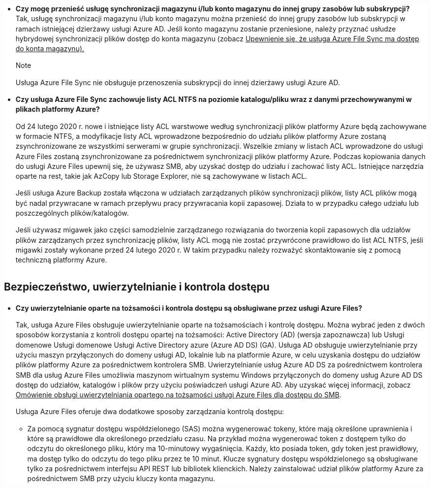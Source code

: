 * <a id="afs-resource-move"></a>
  **Czy mogę przenieść usługę synchronizacji magazynu i/lub konto magazynu do innej grupy zasobów lub subskrypcji?**  
   Tak, usługę synchronizacji magazynu i/lub konto magazynu można przenieść do innej grupy zasobów lub subskrypcji w ramach istniejącej dzierżawy usługi Azure AD. Jeśli konto magazynu zostanie przeniesione, należy przyznać usłudze hybrydowej synchronizacji plików dostęp do konta magazynu (zobacz [Upewnienie się, że usługa Azure File Sync ma dostęp do konta magazynu).](https://docs.microsoft.com/azure/storage/files/storage-sync-files-troubleshoot?tabs=portal1%2Cportal#troubleshoot-rbac)

    > [!Note]  
    > Usługa Azure File Sync nie obsługuje przenoszenia subskrypcji do innej dzierżawy usługi Azure AD.
    
* <a id="afs-ntfs-acls"></a>
  **Czy usługa Azure File Sync zachowuje listy ACL NTFS na poziomie katalogu/pliku wraz z danymi przechowywanymi w plikach platformy Azure?**

    Od 24 lutego 2020 r. nowe i istniejące listy ACL warstwowe według synchronizacji plików platformy Azure będą zachowywane w formacie NTFS, a modyfikacje listy ACL wprowadzone bezpośrednio do udziału plików platformy Azure zostaną zsynchronizowane ze wszystkimi serwerami w grupie synchronizacji. Wszelkie zmiany w listach ACL wprowadzone do usługi Azure Files zostaną zsynchronizowane za pośrednictwem synchronizacji plików platformy Azure. Podczas kopiowania danych do usługi Azure Files upewnij się, że używasz SMB, aby uzyskać dostęp do udziału i zachować listy ACL. Istniejące narzędzia oparte na rest, takie jak AzCopy lub Storage Explorer, nie są zachowywane w listach ACL.

    Jeśli usługa Azure Backup została włączona w udziałach zarządzanych plików synchronizacji plików, listy ACL plików mogą być nadal przywracane w ramach przepływu pracy przywracania kopii zapasowej. Działa to w przypadku całego udziału lub poszczególnych plików/katalogów.

    Jeśli używasz migawek jako części samodzielnie zarządzanego rozwiązania do tworzenia kopii zapasowych dla udziałów plików zarządzanych przez synchronizację plików, listy ACL mogą nie zostać przywrócone prawidłowo do list ACL NTFS, jeśli migawki zostały wykonane przed 24 lutego 2020 r. W takim przypadku należy rozważyć skontaktowanie się z pomocą techniczną platformy Azure.
    
## <a name="security-authentication-and-access-control"></a>Bezpieczeństwo, uwierzytelnianie i kontrola dostępu
* <a id="ad-support"></a>
**Czy uwierzytelnianie oparte na tożsamości i kontrola dostępu są obsługiwane przez usługi Azure Files?**  
    
    Tak, usługa Azure Files obsługuje uwierzytelnianie oparte na tożsamościach i kontrolę dostępu. Można wybrać jeden z dwóch sposobów korzystania z kontroli dostępu opartej na tożsamości: Active Directory (AD) (wersja zapoznawcza) lub Usługi domenowe Usługi domenowe Usługi Active Directory azure (Azure AD DS) (GA). Usługa AD obsługuje uwierzytelnianie przy użyciu maszyn przyłączonych do domeny usługi AD, lokalnie lub na platformie Azure, w celu uzyskania dostępu do udziałów plików platformy Azure za pośrednictwem kontrolera SMB. Uwierzytelnianie usług Azure AD DS za pośrednictwem kontrolera SMB dla usług Azure Files umożliwia maszynom wirtualnym systemu Windows przyłączonych do domeny usług Azure AD DS dostęp do udziałów, katalogów i plików przy użyciu poświadczeń usługi Azure AD. Aby uzyskać więcej informacji, zobacz [Omówienie obsługi uwierzytelniania opartego na tożsamości usługi Azure Files dla dostępu do SMB](storage-files-active-directory-overview.md). 

    Usługa Azure Files oferuje dwa dodatkowe sposoby zarządzania kontrolą dostępu:

    - Za pomocą sygnatur dostępu współdzielonego (SAS) można wygenerować tokeny, które mają określone uprawnienia i które są prawidłowe dla określonego przedziału czasu. Na przykład można wygenerować token z dostępem tylko do odczytu do określonego pliku, który ma 10-minutowy wygaśnięcia. Każdy, kto posiada token, gdy token jest prawidłowy, ma dostęp tylko do odczytu do tego pliku przez te 10 minut. Klucze sygnatury dostępu współdzielonego są obsługiwane tylko za pośrednictwem interfejsu API REST lub bibliotek klienckich. Należy zainstalować udział plików platformy Azure za pośrednictwem SMB przy użyciu kluczy konta magazynu.
